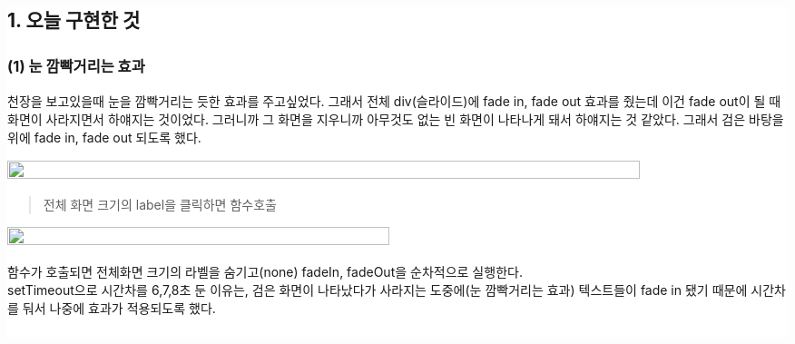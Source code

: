 ## 1. 오늘 구현한 것
### (1) 눈 깜빡거리는 효과
천장을 보고있을때 눈을 깜빡거리는 듯한 효과를 주고싶었다. 그래서 전체 div(슬라이드)에 fade in, fade out 효과를 줬는데 이건 fade out이 될 때 화면이 사라지면서 하얘지는 것이었다. 그러니까 그 화면을 지우니까 아무것도 없는 빈 화면이 나타나게 돼서 하얘지는 것 같았다. 그래서 검은 바탕을 위에 fade in, fade out 되도록 했다.

<img src="https://user-images.githubusercontent.com/55045377/114260659-481e5100-9a11-11eb-851c-60f7d1b9f411.png" width=90% height=90%>

> 전체 화면 크기의 label을 클릭하면 함수호출 

<img src="https://user-images.githubusercontent.com/55045377/114260727-86b40b80-9a11-11eb-9477-66835d675fa2.png" width=70% height=70%>

함수가 호출되면 전체화면 크기의 라벨을 숨기고(none) fadeIn, fadeOut을 순차적으로 실행한다. <br>
setTimeout으로 시간차를 6,7,8초 둔 이유는, 검은 화면이 나타났다가 사라지는 도중에(눈 깜빡거리는 효과) 텍스트들이 fade in 됐기 때문에 시간차를 둬서 나중에 효과가 적용되도록 했다.
<br><br>

